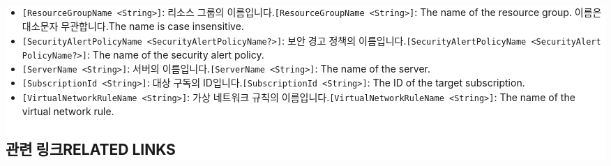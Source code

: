   - <span data-ttu-id="a682a-156">`[ResourceGroupName <String>]`: 리소스 그룹의 이름입니다.</span><span class="sxs-lookup"><span data-stu-id="a682a-156">`[ResourceGroupName <String>]`: The name of the resource group.</span></span> <span data-ttu-id="a682a-157">이름은 대소문자 무관합니다.</span><span class="sxs-lookup"><span data-stu-id="a682a-157">The name is case insensitive.</span></span>
  - <span data-ttu-id="a682a-158">`[SecurityAlertPolicyName <SecurityAlertPolicyName?>]`: 보안 경고 정책의 이름입니다.</span><span class="sxs-lookup"><span data-stu-id="a682a-158">`[SecurityAlertPolicyName <SecurityAlertPolicyName?>]`: The name of the security alert policy.</span></span>
  - <span data-ttu-id="a682a-159">`[ServerName <String>]`: 서버의 이름입니다.</span><span class="sxs-lookup"><span data-stu-id="a682a-159">`[ServerName <String>]`: The name of the server.</span></span>
  - <span data-ttu-id="a682a-160">`[SubscriptionId <String>]`: 대상 구독의 ID입니다.</span><span class="sxs-lookup"><span data-stu-id="a682a-160">`[SubscriptionId <String>]`: The ID of the target subscription.</span></span>
  - <span data-ttu-id="a682a-161">`[VirtualNetworkRuleName <String>]`: 가상 네트워크 규칙의 이름입니다.</span><span class="sxs-lookup"><span data-stu-id="a682a-161">`[VirtualNetworkRuleName <String>]`: The name of the virtual network rule.</span></span>

## <span data-ttu-id="a682a-162">관련 링크</span><span class="sxs-lookup"><span data-stu-id="a682a-162">RELATED LINKS</span></span>

